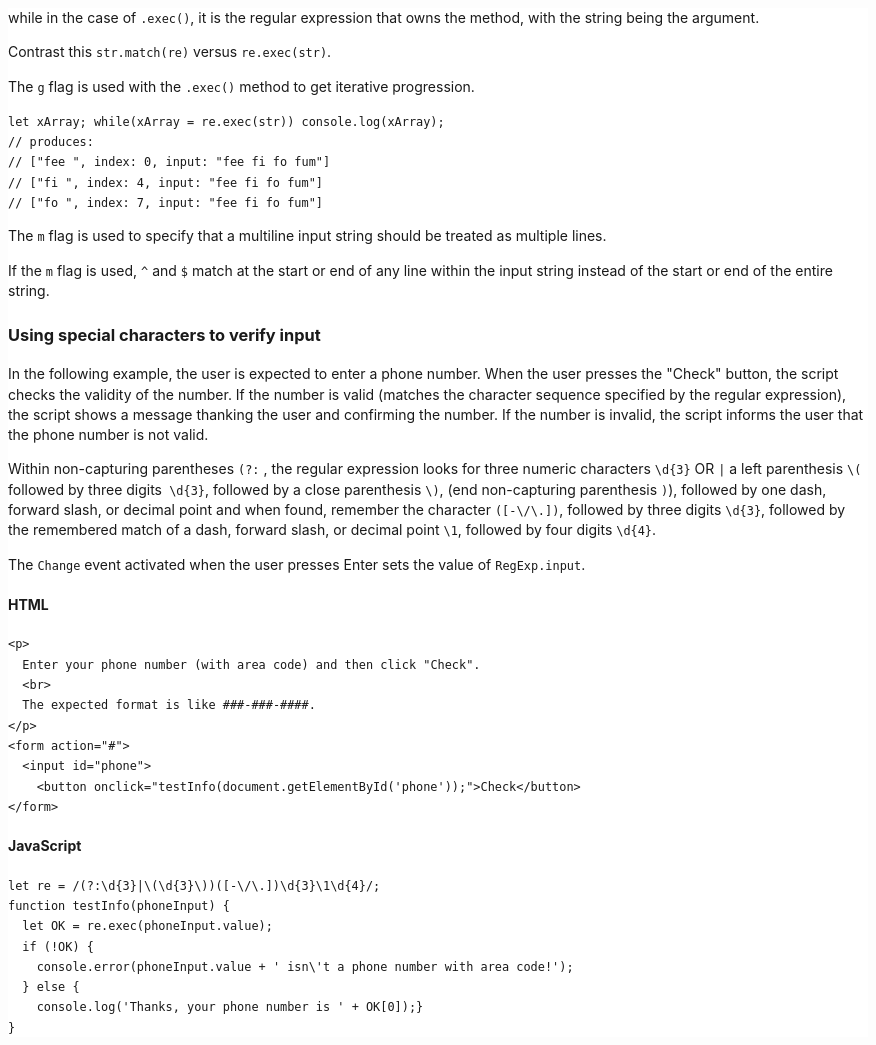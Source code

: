 while in the case of `.exec()`, it is the regular expression that owns the method, with the string being the argument.

Contrast this `str.match(re)` versus `re.exec(str)`.

The `g` flag is used with the `.exec()` method to get iterative progression.

    let xArray; while(xArray = re.exec(str)) console.log(xArray);
    // produces:
    // ["fee ", index: 0, input: "fee fi fo fum"]
    // ["fi ", index: 4, input: "fee fi fo fum"]
    // ["fo ", index: 7, input: "fee fi fo fum"]

The `m` flag is used to specify that a multiline input string should be treated as multiple lines.

If the `m` flag is used, `^` and `$` match at the start or end of any line within the input string instead of the start or end of the entire string.

### Using special characters to verify input

In the following example, the user is expected to enter a phone number. When the user presses the "Check" button, the script checks the validity of the number. If the number is valid (matches the character sequence specified by the regular expression), the script shows a message thanking the user and confirming the number. If the number is invalid, the script informs the user that the phone number is not valid.

Within non-capturing parentheses `(?:` , the regular expression looks for three numeric characters `\d{3}` OR `|` a left parenthesis `\(` followed by three digits` \d{3}`, followed by a close parenthesis `\)`, (end non-capturing parenthesis `)`), followed by one dash, forward slash, or decimal point and when found, remember the character `([-\/\.])`, followed by three digits `\d{3}`, followed by the remembered match of a dash, forward slash, or decimal point `\1`, followed by four digits `\d{4}`.

The `Change` event activated when the user presses Enter sets the value of `RegExp.input`.

#### HTML

    <p>
      Enter your phone number (with area code) and then click "Check".
      <br>
      The expected format is like ###-###-####.
    </p>
    <form action="#">
      <input id="phone">
        <button onclick="testInfo(document.getElementById('phone'));">Check</button>
    </form>

#### JavaScript

    let re = /(?:\d{3}|\(\d{3}\))([-\/\.])\d{3}\1\d{4}/;
    function testInfo(phoneInput) {
      let OK = re.exec(phoneInput.value);
      if (!OK) {
        console.error(phoneInput.value + ' isn\'t a phone number with area code!');
      } else {
        console.log('Thanks, your phone number is ' + OK[0]);}
    }

